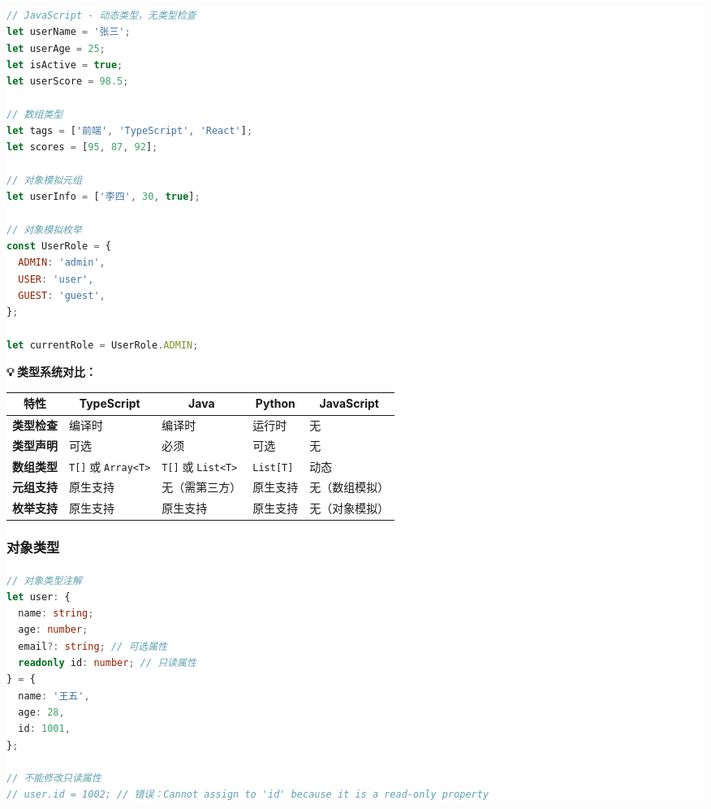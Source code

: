 ```javascript
// JavaScript - 动态类型，无类型检查
let userName = '张三';
let userAge = 25;
let isActive = true;
let userScore = 98.5;

// 数组类型
let tags = ['前端', 'TypeScript', 'React'];
let scores = [95, 87, 92];

// 对象模拟元组
let userInfo = ['李四', 30, true];

// 对象模拟枚举
const UserRole = {
  ADMIN: 'admin',
  USER: 'user',
  GUEST: 'guest',
};

let currentRole = UserRole.ADMIN;
```

**💡 类型系统对比：**

| 特性         | TypeScript          | Java               | Python    | JavaScript     |
| ------------ | ------------------- | ------------------ | --------- | -------------- |
| **类型检查** | 编译时              | 编译时             | 运行时    | 无             |
| **类型声明** | 可选                | 必须               | 可选      | 无             |
| **数组类型** | `T[]` 或 `Array<T>` | `T[]` 或 `List<T>` | `List[T]` | 动态           |
| **元组支持** | 原生支持            | 无（需第三方）     | 原生支持  | 无（数组模拟） |
| **枚举支持** | 原生支持            | 原生支持           | 原生支持  | 无（对象模拟） |

### 对象类型

```typescript
// 对象类型注解
let user: {
  name: string;
  age: number;
  email?: string; // 可选属性
  readonly id: number; // 只读属性
} = {
  name: '王五',
  age: 28,
  id: 1001,
};

// 不能修改只读属性
// user.id = 1002; // 错误：Cannot assign to 'id' because it is a read-only property
```
